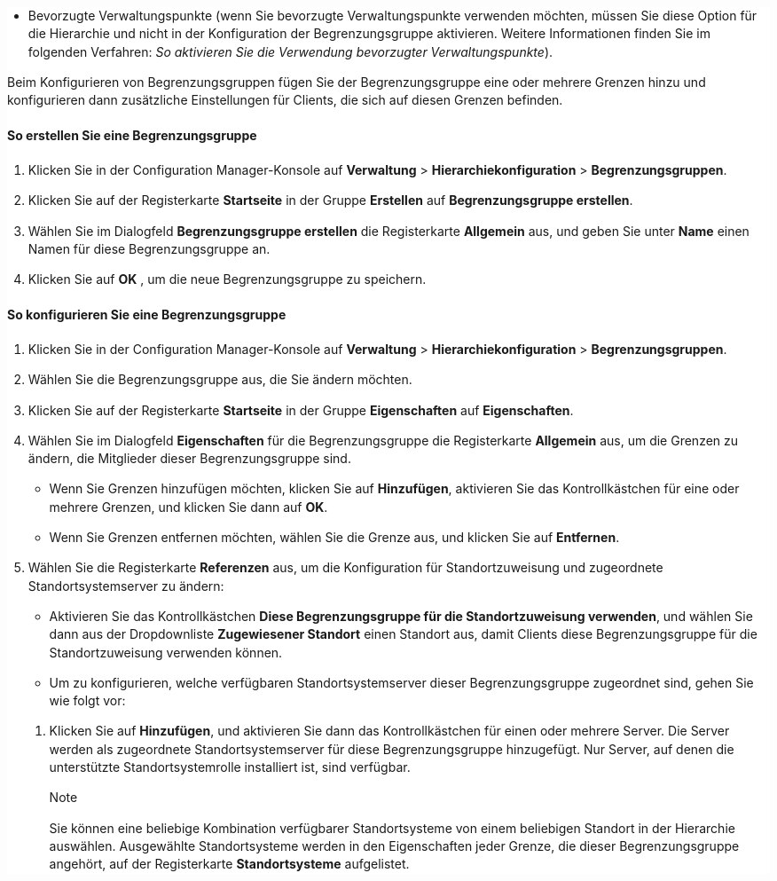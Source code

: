 -   Bevorzugte Verwaltungspunkte (wenn Sie bevorzugte Verwaltungspunkte verwenden möchten, müssen Sie diese Option für die Hierarchie und nicht in der Konfiguration der Begrenzungsgruppe aktivieren. Weitere Informationen finden Sie im folgenden Verfahren: *So aktivieren Sie die Verwendung bevorzugter Verwaltungspunkte*).  

Beim Konfigurieren von Begrenzungsgruppen fügen Sie der Begrenzungsgruppe eine oder mehrere Grenzen hinzu und konfigurieren dann zusätzliche Einstellungen für Clients, die sich auf diesen Grenzen befinden.  

#### <a name="to-create-a-boundary-group"></a>So erstellen Sie eine Begrenzungsgruppe  

1.  Klicken Sie in der Configuration Manager-Konsole auf **Verwaltung** > **Hierarchiekonfiguration** >  **Begrenzungsgruppen**.  

2.  Klicken Sie auf der Registerkarte **Startseite** in der Gruppe **Erstellen** auf **Begrenzungsgruppe erstellen**.  

3.  Wählen Sie im Dialogfeld **Begrenzungsgruppe erstellen** die Registerkarte **Allgemein** aus, und geben Sie unter **Name** einen Namen für diese Begrenzungsgruppe an.  

4.  Klicken Sie auf **OK** , um die neue Begrenzungsgruppe zu speichern.  

#### <a name="to-configure-a-boundary-group"></a>So konfigurieren Sie eine Begrenzungsgruppe  

1.  Klicken Sie in der Configuration Manager-Konsole auf **Verwaltung** > **Hierarchiekonfiguration** >  **Begrenzungsgruppen**.  

2.  Wählen Sie die Begrenzungsgruppe aus, die Sie ändern möchten.  

3.  Klicken Sie auf der Registerkarte **Startseite** in der Gruppe **Eigenschaften** auf **Eigenschaften**.  

4.  Wählen Sie im Dialogfeld **Eigenschaften** für die Begrenzungsgruppe die Registerkarte **Allgemein** aus, um die Grenzen zu ändern, die Mitglieder dieser Begrenzungsgruppe sind.  

    -   Wenn Sie Grenzen hinzufügen möchten, klicken Sie auf **Hinzufügen**, aktivieren Sie das Kontrollkästchen für eine oder mehrere Grenzen, und klicken Sie dann auf **OK**.  

    -   Wenn Sie Grenzen entfernen möchten, wählen Sie die Grenze aus, und klicken Sie auf **Entfernen**.  

5.  Wählen Sie die Registerkarte **Referenzen** aus, um die Konfiguration für Standortzuweisung und zugeordnete Standortsystemserver zu ändern:  

    -   Aktivieren Sie das Kontrollkästchen **Diese Begrenzungsgruppe für die Standortzuweisung verwenden**, und wählen Sie dann aus der Dropdownliste **Zugewiesener Standort** einen Standort aus, damit Clients diese Begrenzungsgruppe für die Standortzuweisung verwenden können.  

    -   Um zu konfigurieren, welche verfügbaren Standortsystemserver dieser Begrenzungsgruppe zugeordnet sind, gehen Sie wie folgt vor:  

    1.  Klicken Sie auf **Hinzufügen**, und aktivieren Sie dann das Kontrollkästchen für einen oder mehrere Server. Die Server werden als zugeordnete Standortsystemserver für diese Begrenzungsgruppe hinzugefügt. Nur Server, auf denen die unterstützte Standortsystemrolle installiert ist, sind verfügbar.  

        > [!NOTE]  
        >  Sie können eine beliebige Kombination verfügbarer Standortsysteme von einem beliebigen Standort in der Hierarchie auswählen. Ausgewählte Standortsysteme werden in den Eigenschaften jeder Grenze, die dieser Begrenzungsgruppe angehört, auf der Registerkarte **Standortsysteme** aufgelistet.  
